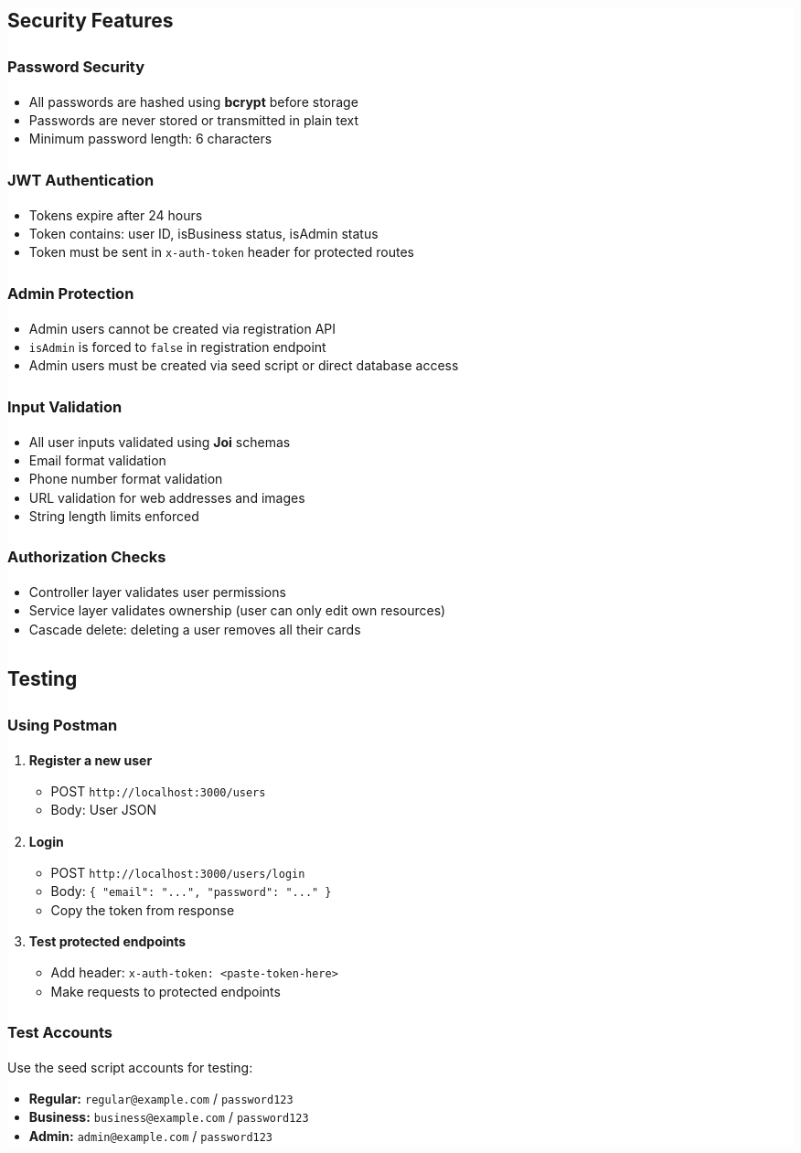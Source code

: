 ## Security Features

### Password Security
- All passwords are hashed using **bcrypt** before storage
- Passwords are never stored or transmitted in plain text
- Minimum password length: 6 characters

### JWT Authentication
- Tokens expire after 24 hours
- Token contains: user ID, isBusiness status, isAdmin status
- Token must be sent in `x-auth-token` header for protected routes

### Admin Protection
- Admin users cannot be created via registration API
- `isAdmin` is forced to `false` in registration endpoint
- Admin users must be created via seed script or direct database access

### Input Validation
- All user inputs validated using **Joi** schemas
- Email format validation
- Phone number format validation
- URL validation for web addresses and images
- String length limits enforced

### Authorization Checks
- Controller layer validates user permissions
- Service layer validates ownership (user can only edit own resources)
- Cascade delete: deleting a user removes all their cards

## Testing

### Using Postman

1. **Register a new user**
   - POST `http://localhost:3000/users`
   - Body: User JSON

2. **Login**
   - POST `http://localhost:3000/users/login`
   - Body: `{ "email": "...", "password": "..." }`
   - Copy the token from response

3. **Test protected endpoints**
   - Add header: `x-auth-token: <paste-token-here>`
   - Make requests to protected endpoints

### Test Accounts

Use the seed script accounts for testing:
- **Regular:** `regular@example.com` / `password123`
- **Business:** `business@example.com` / `password123`
- **Admin:** `admin@example.com` / `password123`
